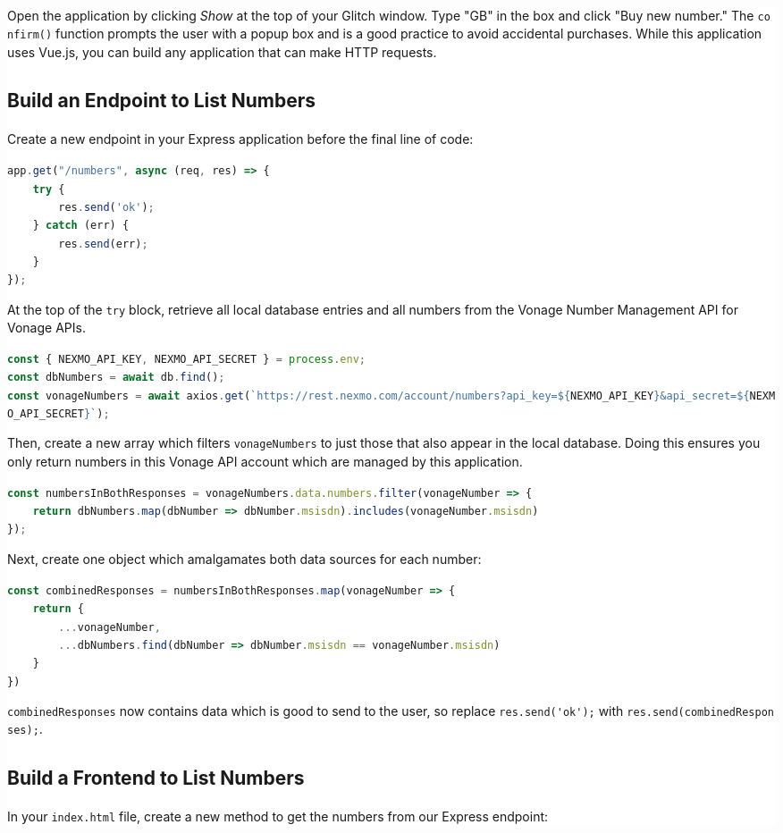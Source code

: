 Open the application by clicking *Show* at the top of your Glitch window. Type "GB" in the box and click "Buy new number." The `confirm()` function prompts the user with a popup box and is a good practice to avoid accidental purchases. While this application uses Vue.js, you can build any application that can make HTTP requests.

## Build an Endpoint to List Numbers

Create a new endpoint in your Express application before the final line of code:

```js
app.get("/numbers", async (req, res) => {
    try {
        res.send('ok');
    } catch (err) {
        res.send(err);
    }
});
```

At the top of the `try` block, retrieve all local database entries and all numbers from the Vonage Number Management API for Vonage APIs. 

```js
const { NEXMO_API_KEY, NEXMO_API_SECRET } = process.env;
const dbNumbers = await db.find();
const vonageNumbers = await axios.get(`https://rest.nexmo.com/account/numbers?api_key=${NEXMO_API_KEY}&api_secret=${NEXMO_API_SECRET}`);
```

Then, create a new array which filters `vonageNumbers` to just those that also appear in the local database. Doing this ensures you only return numbers in this Vonage API account which are managed by this application.

```js
const numbersInBothResponses = vonageNumbers.data.numbers.filter(vonageNumber => {
    return dbNumbers.map(dbNumber => dbNumber.msisdn).includes(vonageNumber.msisdn)
});
```

Next, create one object which amalgamates both data sources for each number:

```js
const combinedResponses = numbersInBothResponses.map(vonageNumber => {
    return {
        ...vonageNumber,
        ...dbNumbers.find(dbNumber => dbNumber.msisdn == vonageNumber.msisdn)
    }
})
```

`combinedResponses` now contains data which is good to send to the user, so replace `res.send('ok');` with `res.send(combinedResponses);`.

## Build a Frontend to List Numbers

In your `index.html` file, create a new method to get the numbers from our Express endpoint:
